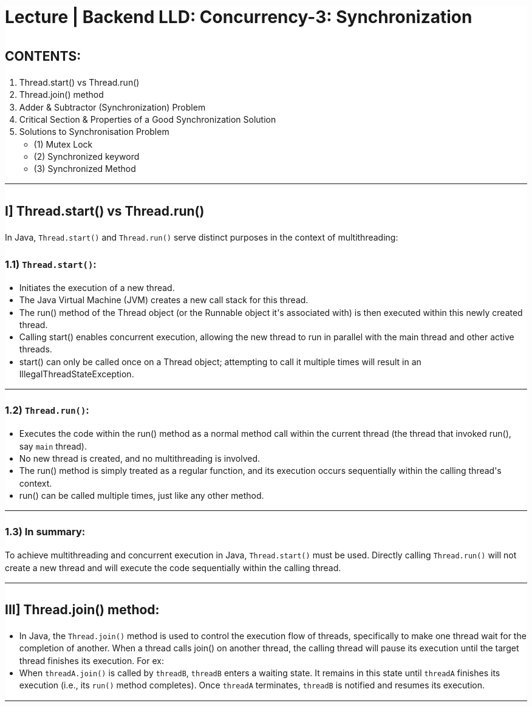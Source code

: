 # Lecture | Backend LLD: Concurrency-3: Synchronization

## CONTENTS:
1. Thread.start() vs Thread.run()
2. Thread.join() method
3. Adder & Subtractor (Synchronization) Problem
4. Critical Section & Properties of a Good Synchronization Solution
5. Solutions to Synchronisation Problem
   - (1) Mutex Lock
   - (2) Synchronized keyword
   -  (3) Synchronized Method

---

## I] Thread.start() vs Thread.run()
In Java, `Thread.start()` and `Thread.run()` serve distinct purposes in the context of multithreading:

### 1.1) **`Thread.start()`:**
- Initiates the execution of a new thread.
- The Java Virtual Machine (JVM) creates a new call stack for this thread.
- The run() method of the Thread object (or the Runnable object it's associated with) is then executed within this newly created thread.
- Calling start() enables concurrent execution, allowing the new thread to run in parallel with the main thread and other active threads.
- start() can only be called once on a Thread object; attempting to call it multiple times will result in an IllegalThreadStateException.

---

### 1.2) **`Thread.run()`:**
- Executes the code within the run() method as a normal method call within the current thread (the thread that invoked run(), say `main` thread).
- No new thread is created, and no multithreading is involved.
- The run() method is simply treated as a regular function, and its execution occurs sequentially within the calling thread's context.
- run() can be called multiple times, just like any other method.

---

### 1.3) **In summary:**
To achieve multithreading and concurrent execution in Java, `Thread.start()` must be used. Directly calling `Thread.run()` will not create a new 
thread and will execute the code sequentially within the calling thread.

---

## III] Thread.join() method:
-   In Java, the `Thread.join()` method is used to control the execution flow of threads, specifically to make one thread wait for the 
    completion of another. When a thread calls join() on another thread, the calling thread will pause its execution until the target
    thread finishes its execution. For ex:
-   When `threadA.join()` is called by `threadB`, `threadB` enters a waiting state. It remains in this state until `threadA` finishes its 
    execution (i.e., its `run()` method completes). Once `threadA` terminates, `threadB` is notified and resumes its execution.

---